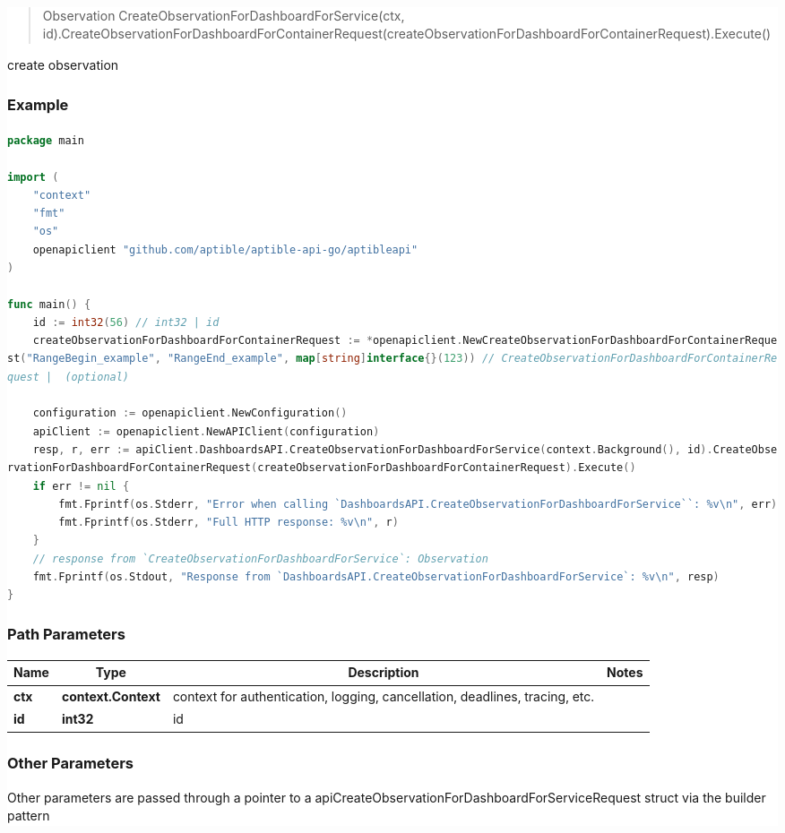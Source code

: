 > Observation CreateObservationForDashboardForService(ctx, id).CreateObservationForDashboardForContainerRequest(createObservationForDashboardForContainerRequest).Execute()

create observation

### Example

```go
package main

import (
	"context"
	"fmt"
	"os"
	openapiclient "github.com/aptible/aptible-api-go/aptibleapi"
)

func main() {
	id := int32(56) // int32 | id
	createObservationForDashboardForContainerRequest := *openapiclient.NewCreateObservationForDashboardForContainerRequest("RangeBegin_example", "RangeEnd_example", map[string]interface{}(123)) // CreateObservationForDashboardForContainerRequest |  (optional)

	configuration := openapiclient.NewConfiguration()
	apiClient := openapiclient.NewAPIClient(configuration)
	resp, r, err := apiClient.DashboardsAPI.CreateObservationForDashboardForService(context.Background(), id).CreateObservationForDashboardForContainerRequest(createObservationForDashboardForContainerRequest).Execute()
	if err != nil {
		fmt.Fprintf(os.Stderr, "Error when calling `DashboardsAPI.CreateObservationForDashboardForService``: %v\n", err)
		fmt.Fprintf(os.Stderr, "Full HTTP response: %v\n", r)
	}
	// response from `CreateObservationForDashboardForService`: Observation
	fmt.Fprintf(os.Stdout, "Response from `DashboardsAPI.CreateObservationForDashboardForService`: %v\n", resp)
}
```

### Path Parameters


Name | Type | Description  | Notes
------------- | ------------- | ------------- | -------------
**ctx** | **context.Context** | context for authentication, logging, cancellation, deadlines, tracing, etc.
**id** | **int32** | id | 

### Other Parameters

Other parameters are passed through a pointer to a apiCreateObservationForDashboardForServiceRequest struct via the builder pattern
